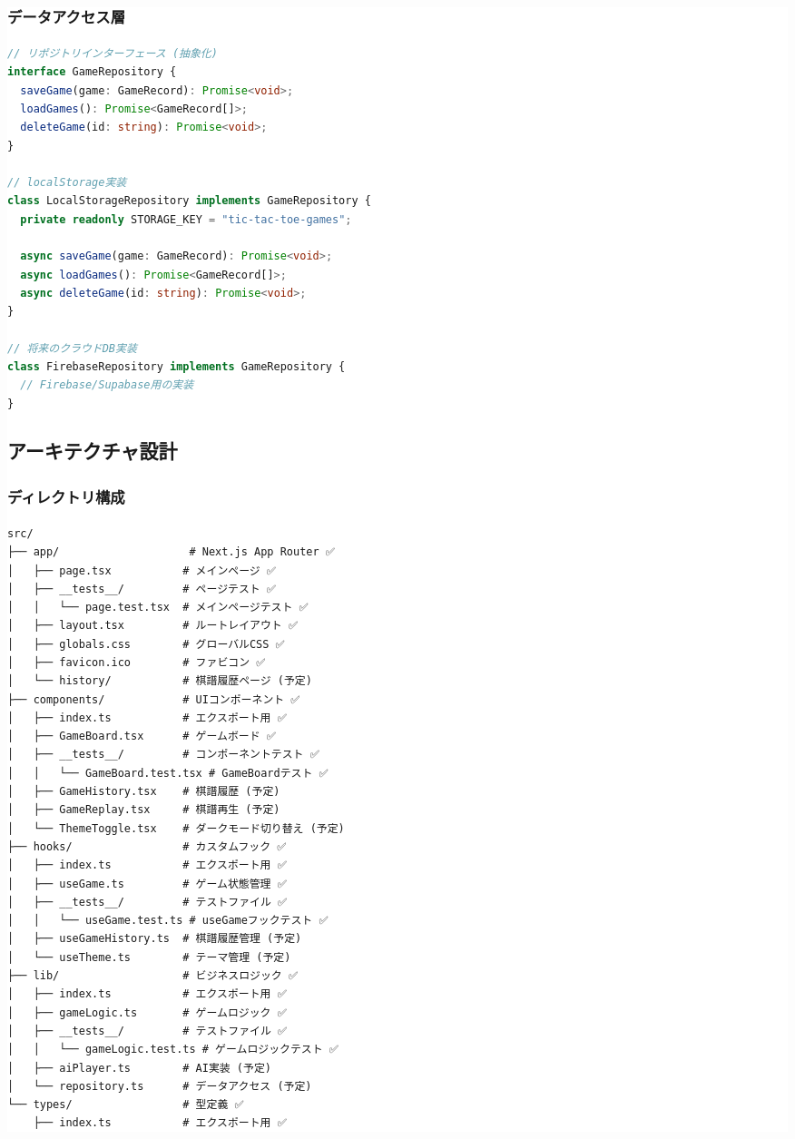 ### データアクセス層

```typescript
// リポジトリインターフェース (抽象化)
interface GameRepository {
  saveGame(game: GameRecord): Promise<void>;
  loadGames(): Promise<GameRecord[]>;
  deleteGame(id: string): Promise<void>;
}

// localStorage実装
class LocalStorageRepository implements GameRepository {
  private readonly STORAGE_KEY = "tic-tac-toe-games";

  async saveGame(game: GameRecord): Promise<void>;
  async loadGames(): Promise<GameRecord[]>;
  async deleteGame(id: string): Promise<void>;
}

// 将来のクラウドDB実装
class FirebaseRepository implements GameRepository {
  // Firebase/Supabase用の実装
}
```

## アーキテクチャ設計

### ディレクトリ構成

```
src/
├── app/                    # Next.js App Router ✅
│   ├── page.tsx           # メインページ ✅
│   ├── __tests__/         # ページテスト ✅
│   │   └── page.test.tsx  # メインページテスト ✅
│   ├── layout.tsx         # ルートレイアウト ✅
│   ├── globals.css        # グローバルCSS ✅
│   ├── favicon.ico        # ファビコン ✅
│   └── history/           # 棋譜履歴ページ (予定)
├── components/            # UIコンポーネント ✅
│   ├── index.ts           # エクスポート用 ✅
│   ├── GameBoard.tsx      # ゲームボード ✅
│   ├── __tests__/         # コンポーネントテスト ✅
│   │   └── GameBoard.test.tsx # GameBoardテスト ✅
│   ├── GameHistory.tsx    # 棋譜履歴 (予定)
│   ├── GameReplay.tsx     # 棋譜再生 (予定)
│   └── ThemeToggle.tsx    # ダークモード切り替え (予定)
├── hooks/                 # カスタムフック ✅
│   ├── index.ts           # エクスポート用 ✅
│   ├── useGame.ts         # ゲーム状態管理 ✅
│   ├── __tests__/         # テストファイル ✅
│   │   └── useGame.test.ts # useGameフックテスト ✅
│   ├── useGameHistory.ts  # 棋譜履歴管理 (予定)
│   └── useTheme.ts        # テーマ管理 (予定)
├── lib/                   # ビジネスロジック ✅
│   ├── index.ts           # エクスポート用 ✅
│   ├── gameLogic.ts       # ゲームロジック ✅
│   ├── __tests__/         # テストファイル ✅
│   │   └── gameLogic.test.ts # ゲームロジックテスト ✅
│   ├── aiPlayer.ts        # AI実装 (予定)
│   └── repository.ts      # データアクセス (予定)
└── types/                 # 型定義 ✅
    ├── index.ts           # エクスポート用 ✅
```